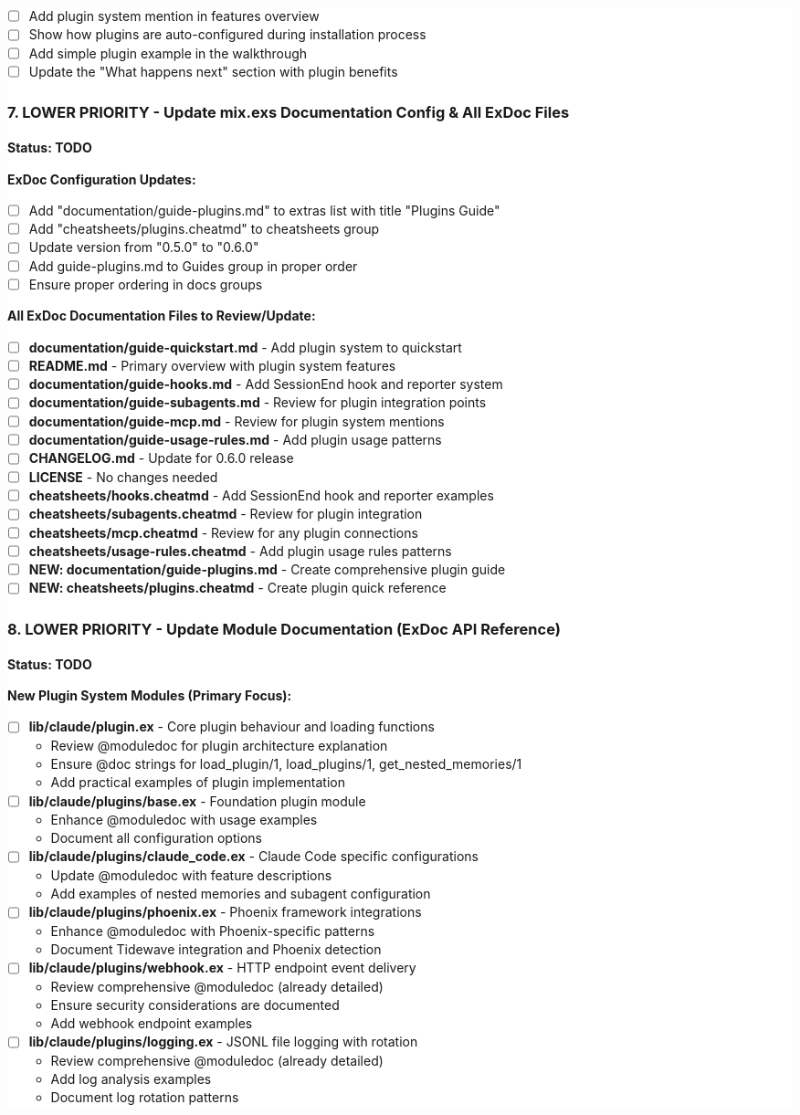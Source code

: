 - [ ] Add plugin system mention in features overview
- [ ] Show how plugins are auto-configured during installation process
- [ ] Add simple plugin example in the walkthrough
- [ ] Update the "What happens next" section with plugin benefits

### 7. LOWER PRIORITY - Update mix.exs Documentation Config & All ExDoc Files
**Status: TODO**

**ExDoc Configuration Updates:**
- [ ] Add "documentation/guide-plugins.md" to extras list with title "Plugins Guide"
- [ ] Add "cheatsheets/plugins.cheatmd" to cheatsheets group  
- [ ] Update version from "0.5.0" to "0.6.0"
- [ ] Add guide-plugins.md to Guides group in proper order
- [ ] Ensure proper ordering in docs groups

**All ExDoc Documentation Files to Review/Update:**
- [ ] **documentation/guide-quickstart.md** - Add plugin system to quickstart
- [ ] **README.md** - Primary overview with plugin system features  
- [ ] **documentation/guide-hooks.md** - Add SessionEnd hook and reporter system
- [ ] **documentation/guide-subagents.md** - Review for plugin integration points
- [ ] **documentation/guide-mcp.md** - Review for plugin system mentions
- [ ] **documentation/guide-usage-rules.md** - Add plugin usage patterns
- [ ] **CHANGELOG.md** - Update for 0.6.0 release
- [ ] **LICENSE** - No changes needed
- [ ] **cheatsheets/hooks.cheatmd** - Add SessionEnd hook and reporter examples
- [ ] **cheatsheets/subagents.cheatmd** - Review for plugin integration
- [ ] **cheatsheets/mcp.cheatmd** - Review for any plugin connections
- [ ] **cheatsheets/usage-rules.cheatmd** - Add plugin usage rules patterns
- [ ] **NEW: documentation/guide-plugins.md** - Create comprehensive plugin guide
- [ ] **NEW: cheatsheets/plugins.cheatmd** - Create plugin quick reference

### 8. LOWER PRIORITY - Update Module Documentation (ExDoc API Reference)
**Status: TODO**

**New Plugin System Modules (Primary Focus):**
- [ ] **lib/claude/plugin.ex** - Core plugin behaviour and loading functions
  - Review @moduledoc for plugin architecture explanation
  - Ensure @doc strings for load_plugin/1, load_plugins/1, get_nested_memories/1
  - Add practical examples of plugin implementation
- [ ] **lib/claude/plugins/base.ex** - Foundation plugin module
  - Enhance @moduledoc with usage examples
  - Document all configuration options
- [ ] **lib/claude/plugins/claude_code.ex** - Claude Code specific configurations
  - Update @moduledoc with feature descriptions
  - Add examples of nested memories and subagent configuration
- [ ] **lib/claude/plugins/phoenix.ex** - Phoenix framework integrations  
  - Enhance @moduledoc with Phoenix-specific patterns
  - Document Tidewave integration and Phoenix detection
- [ ] **lib/claude/plugins/webhook.ex** - HTTP endpoint event delivery
  - Review comprehensive @moduledoc (already detailed)
  - Ensure security considerations are documented
  - Add webhook endpoint examples
- [ ] **lib/claude/plugins/logging.ex** - JSONL file logging with rotation
  - Review comprehensive @moduledoc (already detailed) 
  - Add log analysis examples
  - Document log rotation patterns

